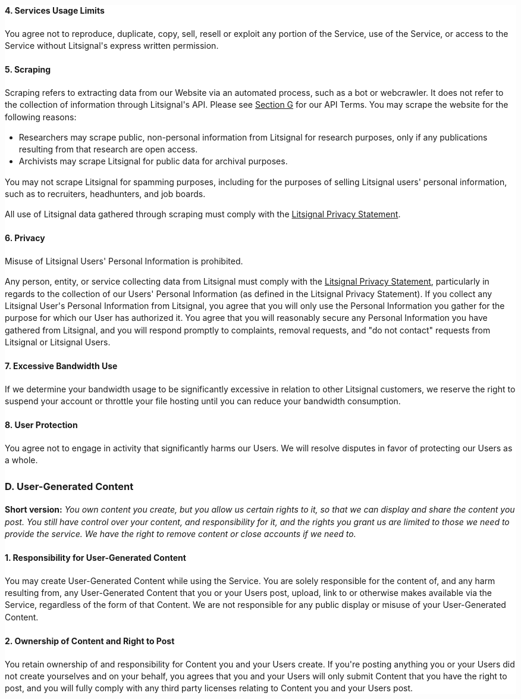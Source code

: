 #### 4. Services Usage Limits
You agree not to reproduce, duplicate, copy, sell, resell or exploit any portion of the Service, use of the Service, or access to the Service without Litsignal's express written permission.

#### 5. Scraping
Scraping refers to extracting data from our Website via an automated process, such as a bot or webcrawler. It does not refer to the collection of information through Litsignal's API. Please see [Section G](#g-api-terms) for our API Terms. You may scrape the website for the following reasons:
- Researchers may scrape public, non-personal information from Litsignal for research purposes, only if any publications resulting from that research are open access.
- Archivists may scrape Litsignal for public data for archival purposes.

You may not scrape Litsignal for spamming purposes, including for the purposes of selling Litsignal users' personal information, such as to recruiters, headhunters, and job boards.

All use of Litsignal data gathered through scraping must comply with the [Litsignal Privacy Statement](https://litsignal.com/site/privacy).

#### 6. Privacy
Misuse of Litsignal Users' Personal Information is prohibited.

Any person, entity, or service collecting data from Litsignal must comply with the [Litsignal Privacy Statement](https://litsignal.com/site/privacy), particularly in regards to the collection of our Users' Personal Information (as defined in the Litsignal Privacy Statement). If you collect any Litsignal User's Personal Information from Litsignal, you agree that you will only use the Personal Information you gather for the purpose for which our User has authorized it. You agree that you will reasonably secure any Personal Information you have gathered from Litsignal, and you will respond promptly to complaints, removal requests, and "do not contact" requests from Litsignal or Litsignal Users.

#### 7. Excessive Bandwidth Use
If we determine your bandwidth usage to be significantly excessive in relation to other Litsignal customers, we reserve the right to suspend your account or throttle your file hosting until you can reduce your bandwidth consumption.

#### 8. User Protection
You agree not to engage in activity that significantly harms our Users. We will resolve disputes in favor of protecting our Users as a whole.

### D. User-Generated Content
**Short version:** *You own content you create, but you allow us certain rights to it, so that we can display and share the content you post. You still have control over your content, and responsibility for it, and the rights you grant us are limited to those we need to provide the service. We have the right to remove content or close accounts if we need to.*

#### 1. Responsibility for User-Generated Content
You may create User-Generated Content while using the Service. You are solely responsible for the content of, and any harm resulting from, any User-Generated Content that you or your Users post, upload, link to or otherwise makes available via the Service, regardless of the form of that Content. We are not responsible for any public display or misuse of your User-Generated Content.

#### 2. Ownership of Content and Right to Post
You retain ownership of and responsibility for Content you and your Users create. If you're posting anything you or your Users did not create yourselves and on your behalf, you agrees that you and your Users will only submit Content that you have the right to post, and you will fully comply with any third party licenses relating to Content you and your Users post.
